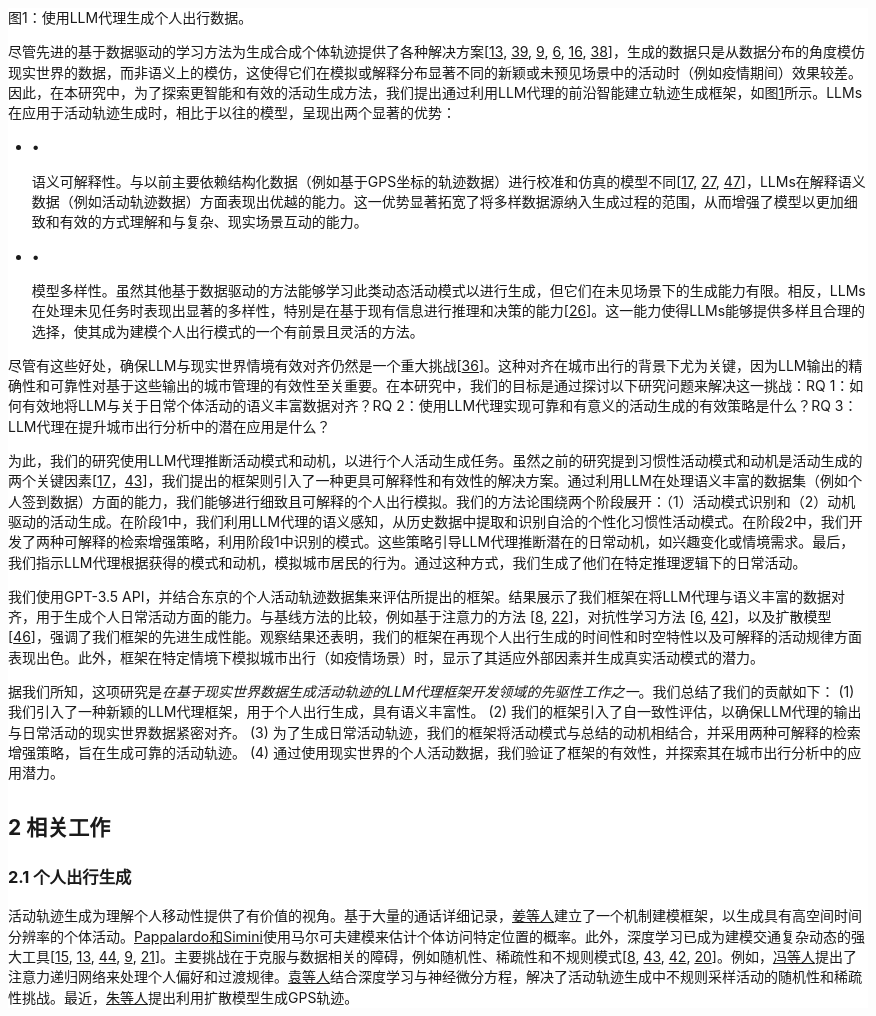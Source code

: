 图1：使用LLM代理生成个人出行数据。

尽管先进的基于数据驱动的学习方法为生成合成个体轨迹提供了各种解决方案[[13](https://arxiv.org/html/2402.14744v3#bib.bib13), [39](https://arxiv.org/html/2402.14744v3#bib.bib39), [9](https://arxiv.org/html/2402.14744v3#bib.bib9), [6](https://arxiv.org/html/2402.14744v3#bib.bib6), [16](https://arxiv.org/html/2402.14744v3#bib.bib16), [38](https://arxiv.org/html/2402.14744v3#bib.bib38)]，生成的数据只是从数据分布的角度模仿现实世界的数据，而非语义上的模仿，这使得它们在模拟或解释分布显著不同的新颖或未预见场景中的活动时（例如疫情期间）效果较差。因此，在本研究中，为了探索更智能和有效的活动生成方法，我们提出通过利用LLM代理的前沿智能建立轨迹生成框架，如图[1](https://arxiv.org/html/2402.14744v3#S1.F1 "Figure 1 ‣ 1 Introduction ‣ Large Language Models as Urban Residents: An LLM Agent Framework for Personal Mobility Generation")所示。LLMs在应用于活动轨迹生成时，相比于以往的模型，呈现出两个显著的优势：

+   •

    语义可解释性。与以前主要依赖结构化数据（例如基于GPS坐标的轨迹数据）进行校准和仿真的模型不同[[17](https://arxiv.org/html/2402.14744v3#bib.bib17), [27](https://arxiv.org/html/2402.14744v3#bib.bib27), [47](https://arxiv.org/html/2402.14744v3#bib.bib47)]，LLMs在解释语义数据（例如活动轨迹数据）方面表现出优越的能力。这一优势显著拓宽了将多样数据源纳入生成过程的范围，从而增强了模型以更加细致和有效的方式理解和与复杂、现实场景互动的能力。

+   •

    模型多样性。虽然其他基于数据驱动的方法能够学习此类动态活动模式以进行生成，但它们在未见场景下的生成能力有限。相反，LLMs在处理未见任务时表现出显著的多样性，特别是在基于现有信息进行推理和决策的能力[[26](https://arxiv.org/html/2402.14744v3#bib.bib26)]。这一能力使得LLMs能够提供多样且合理的选择，使其成为建模个人出行模式的一个有前景且灵活的方法。

尽管有这些好处，确保LLM与现实世界情境有效对齐仍然是一个重大挑战[[36](https://arxiv.org/html/2402.14744v3#bib.bib36)]。这种对齐在城市出行的背景下尤为关键，因为LLM输出的精确性和可靠性对基于这些输出的城市管理的有效性至关重要。在本研究中，我们的目标是通过探讨以下研究问题来解决这一挑战：RQ 1：如何有效地将LLM与关于日常个体活动的语义丰富数据对齐？RQ 2：使用LLM代理实现可靠和有意义的活动生成的有效策略是什么？RQ 3：LLM代理在提升城市出行分析中的潜在应用是什么？

为此，我们的研究使用LLM代理推断活动模式和动机，以进行个人活动生成任务。虽然之前的研究提到习惯性活动模式和动机是活动生成的两个关键因素[[17](https://arxiv.org/html/2402.14744v3#bib.bib17)，[43](https://arxiv.org/html/2402.14744v3#bib.bib43)]，我们提出的框架则引入了一种更具可解释性和有效性的解决方案。通过利用LLM在处理语义丰富的数据集（例如个人签到数据）方面的能力，我们能够进行细致且可解释的个人出行模拟。我们的方法论围绕两个阶段展开：（1）活动模式识别和（2）动机驱动的活动生成。在阶段1中，我们利用LLM代理的语义感知，从历史数据中提取和识别自洽的个性化习惯性活动模式。在阶段2中，我们开发了两种可解释的检索增强策略，利用阶段1中识别的模式。这些策略引导LLM代理推断潜在的日常动机，如兴趣变化或情境需求。最后，我们指示LLM代理根据获得的模式和动机，模拟城市居民的行为。通过这种方式，我们生成了他们在特定推理逻辑下的日常活动。

我们使用GPT-3.5 API，并结合东京的个人活动轨迹数据集来评估所提出的框架。结果展示了我们框架在将LLM代理与语义丰富的数据对齐，用于生成个人日常活动方面的能力。与基线方法的比较，例如基于注意力的方法 [[8](https://arxiv.org/html/2402.14744v3#bib.bib8), [22](https://arxiv.org/html/2402.14744v3#bib.bib22)]，对抗性学习方法 [[6](https://arxiv.org/html/2402.14744v3#bib.bib6), [42](https://arxiv.org/html/2402.14744v3#bib.bib42)]，以及扩散模型 [[46](https://arxiv.org/html/2402.14744v3#bib.bib46)]，强调了我们框架的先进生成性能。观察结果还表明，我们的框架在再现个人出行生成的时间性和时空特性以及可解释的活动规律方面表现出色。此外，框架在特定情境下模拟城市出行（如疫情场景）时，显示了其适应外部因素并生成真实活动模式的潜力。

据我们所知，这项研究是*在基于现实世界数据生成活动轨迹的LLM代理框架开发领域的先驱性工作之一*。我们总结了我们的贡献如下： (1) 我们引入了一种新颖的LLM代理框架，用于个人出行生成，具有语义丰富性。 (2) 我们的框架引入了自一致性评估，以确保LLM代理的输出与日常活动的现实世界数据紧密对齐。 (3) 为了生成日常活动轨迹，我们的框架将活动模式与总结的动机相结合，并采用两种可解释的检索增强策略，旨在生成可靠的活动轨迹。 (4) 通过使用现实世界的个人活动数据，我们验证了框架的有效性，并探索其在城市出行分析中的应用潜力。

## 2 相关工作

### 2.1 个人出行生成

活动轨迹生成为理解个人移动性提供了有价值的视角。基于大量的通话详细记录，[姜等人](https://arxiv.org/html/2402.14744v3#bib.bib17)建立了一个机制建模框架，以生成具有高空间时间分辨率的个体活动。[Pappalardo和Simini](https://arxiv.org/html/2402.14744v3#bib.bib27)使用马尔可夫建模来估计个体访问特定位置的概率。此外，深度学习已成为建模交通复杂动态的强大工具[[15](https://arxiv.org/html/2402.14744v3#bib.bib15), [13](https://arxiv.org/html/2402.14744v3#bib.bib13), [44](https://arxiv.org/html/2402.14744v3#bib.bib44), [9](https://arxiv.org/html/2402.14744v3#bib.bib9), [21](https://arxiv.org/html/2402.14744v3#bib.bib21)]。主要挑战在于克服与数据相关的障碍，例如随机性、稀疏性和不规则模式[[8](https://arxiv.org/html/2402.14744v3#bib.bib8), [43](https://arxiv.org/html/2402.14744v3#bib.bib43), [42](https://arxiv.org/html/2402.14744v3#bib.bib42), [20](https://arxiv.org/html/2402.14744v3#bib.bib20)]。例如，[冯等人](https://arxiv.org/html/2402.14744v3#bib.bib8)提出了注意力递归网络来处理个人偏好和过渡规律。[袁等人](https://arxiv.org/html/2402.14744v3#bib.bib42)结合深度学习与神经微分方程，解决了活动轨迹生成中不规则采样活动的随机性和稀疏性挑战。最近，[朱等人](https://arxiv.org/html/2402.14744v3#bib.bib46)提出利用扩散模型生成GPS轨迹。

